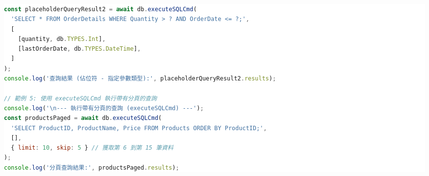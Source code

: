 ```javascript
const placeholderQueryResult2 = await db.executeSQLCmd(
  'SELECT * FROM OrderDetails WHERE Quantity > ? AND OrderDate <= ?;',
  [
    [quantity, db.TYPES.Int],
    [lastOrderDate, db.TYPES.DateTime],
  ]
);
console.log('查詢結果 (佔位符 - 指定參數類型):', placeholderQueryResult2.results);

// 範例 5: 使用 executeSQLCmd 執行帶有分頁的查詢
console.log('\n--- 執行帶有分頁的查詢 (executeSQLCmd) ---');
const productsPaged = await db.executeSQLCmd(
  'SELECT ProductID, ProductName, Price FROM Products ORDER BY ProductID;',
  [],
  { limit: 10, skip: 5 } // 獲取第 6 到第 15 筆資料
);
console.log('分頁查詢結果:', productsPaged.results);
```
